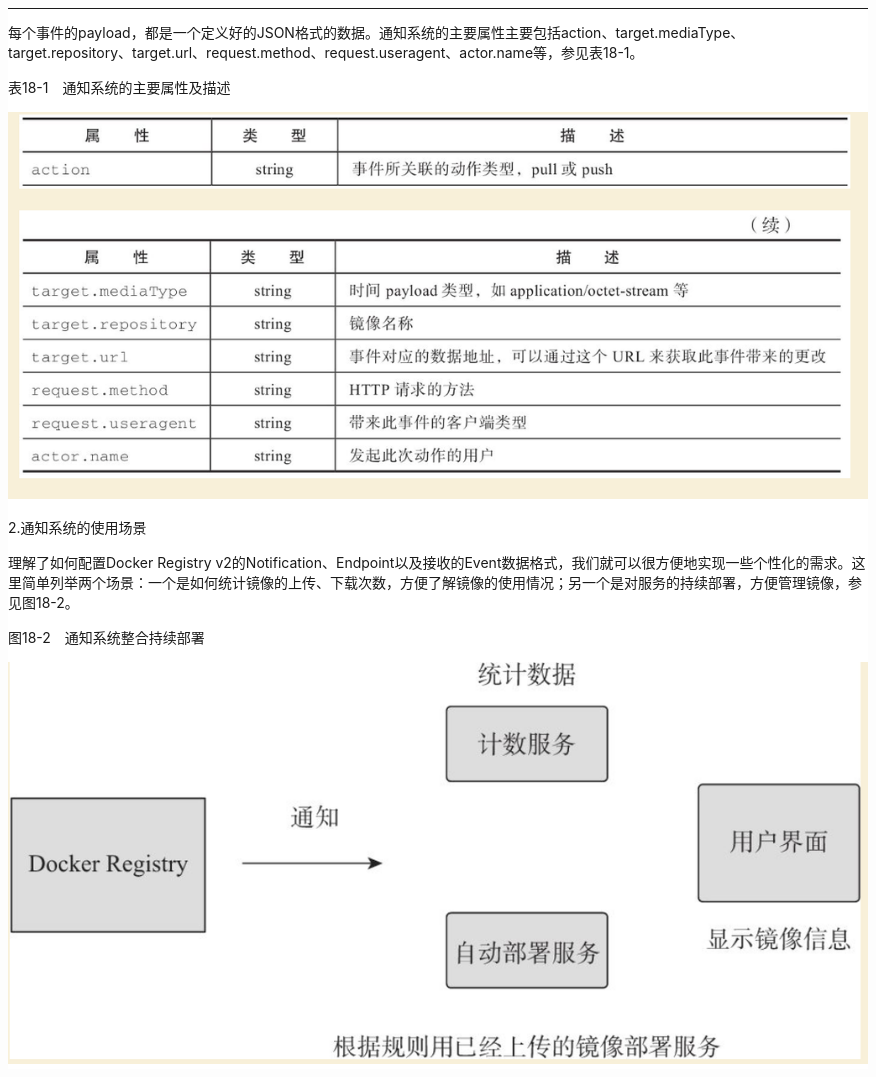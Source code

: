 ------

每个事件的payload，都是一个定义好的JSON格式的数据。通知系统的主要属性主要包括action、target.mediaType、target.repository、target.url、request.method、request.useragent、actor.name等，参见表18-1。



表18-1　通知系统的主要属性及描述

![](../_static/docker_tongzhi00001.png)

2.通知系统的使用场景

理解了如何配置Docker Registry v2的Notification、Endpoint以及接收的Event数据格式，我们就可以很方便地实现一些个性化的需求。这里简单列举两个场景：一个是如何统计镜像的上传、下载次数，方便了解镜像的使用情况；另一个是对服务的持续部署，方便管理镜像，参见图18-2。

图18-2　通知系统整合持续部署

![](../_static/docker_tongzhi00002.png)

